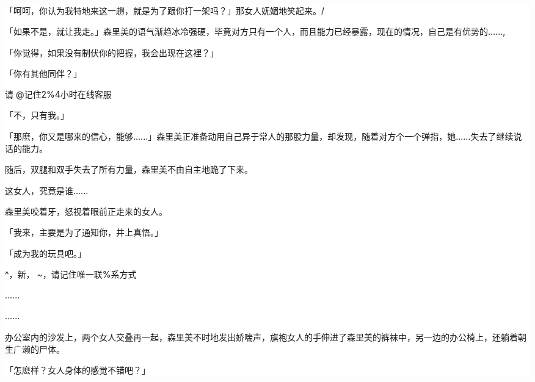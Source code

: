 「呵呵，你认为我特地来这一趟，就是为了跟你打一架吗？」那女人妩媚地笑起来。/





「如果不是，就让我走。」森里美的语气渐趋冰冷强硬，毕竟对方只有一个人，而且能力已经暴露，现在的情况，自己是有优势的......,





「你觉得，如果没有制伏你的把握，我会出现在这裡？」



「你有其他同伴？」



 请 @记住2%4小时在线客服



「不，只有我。」



「那麽，你又是哪来的信心，能够......」森里美正准备动用自己异于常人的那股力量，却发现，随着对方个一个弹指，她......失去了继续说话的能力。



随后，双腿和双手失去了所有力量，森里美不由自主地跪了下来。



这女人，究竟是谁......



森里美咬着牙，怒视着眼前正走来的女人。





「我来，主要是为了通知你，井上真悟。」





「成为我的玩具吧。」

 ^，新， ~，请记住唯一联%系方式





......



......





办公室内的沙发上，两个女人交叠再一起，森里美不时地发出娇喘声，旗袍女人的手伸进了森里美的裤袜中，另一边的办公椅上，还躺着朝生广濑的尸体。





「怎麽样？女人身体的感觉不错吧？」

